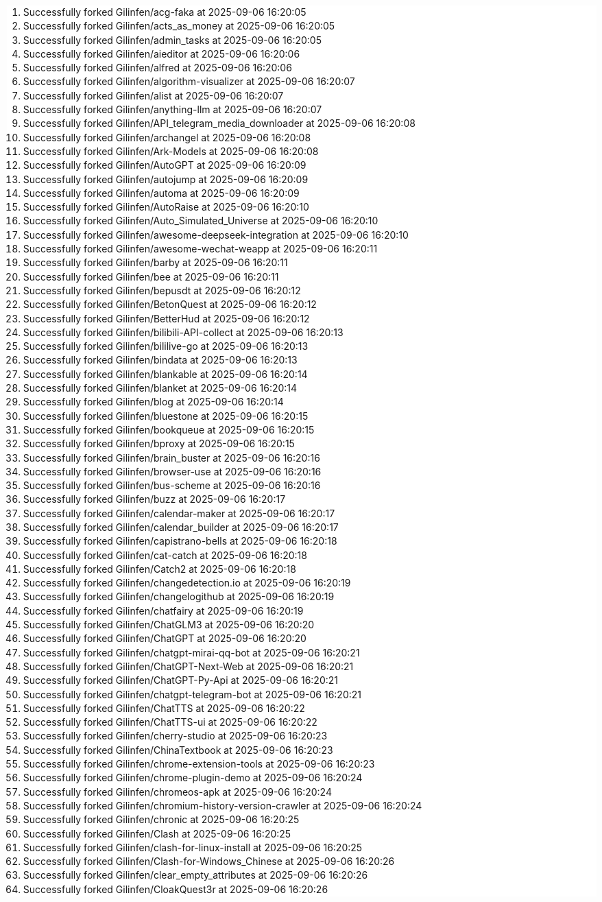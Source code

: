 1. Successfully forked Gilinfen/acg-faka at 2025-09-06 16:20:05
2. Successfully forked Gilinfen/acts_as_money at 2025-09-06 16:20:05
3. Successfully forked Gilinfen/admin_tasks at 2025-09-06 16:20:05
4. Successfully forked Gilinfen/aieditor at 2025-09-06 16:20:06
5. Successfully forked Gilinfen/alfred at 2025-09-06 16:20:06
6. Successfully forked Gilinfen/algorithm-visualizer at 2025-09-06 16:20:07
7. Successfully forked Gilinfen/alist at 2025-09-06 16:20:07
8. Successfully forked Gilinfen/anything-llm at 2025-09-06 16:20:07
9. Successfully forked Gilinfen/API_telegram_media_downloader at 2025-09-06 16:20:08
10. Successfully forked Gilinfen/archangel at 2025-09-06 16:20:08
11. Successfully forked Gilinfen/Ark-Models at 2025-09-06 16:20:08
12. Successfully forked Gilinfen/AutoGPT at 2025-09-06 16:20:09
13. Successfully forked Gilinfen/autojump at 2025-09-06 16:20:09
14. Successfully forked Gilinfen/automa at 2025-09-06 16:20:09
15. Successfully forked Gilinfen/AutoRaise at 2025-09-06 16:20:10
16. Successfully forked Gilinfen/Auto_Simulated_Universe at 2025-09-06 16:20:10
17. Successfully forked Gilinfen/awesome-deepseek-integration at 2025-09-06 16:20:10
18. Successfully forked Gilinfen/awesome-wechat-weapp at 2025-09-06 16:20:11
19. Successfully forked Gilinfen/barby at 2025-09-06 16:20:11
20. Successfully forked Gilinfen/bee at 2025-09-06 16:20:11
21. Successfully forked Gilinfen/bepusdt at 2025-09-06 16:20:12
22. Successfully forked Gilinfen/BetonQuest at 2025-09-06 16:20:12
23. Successfully forked Gilinfen/BetterHud at 2025-09-06 16:20:12
24. Successfully forked Gilinfen/bilibili-API-collect at 2025-09-06 16:20:13
25. Successfully forked Gilinfen/bililive-go at 2025-09-06 16:20:13
26. Successfully forked Gilinfen/bindata at 2025-09-06 16:20:13
27. Successfully forked Gilinfen/blankable at 2025-09-06 16:20:14
28. Successfully forked Gilinfen/blanket at 2025-09-06 16:20:14
29. Successfully forked Gilinfen/blog at 2025-09-06 16:20:14
30. Successfully forked Gilinfen/bluestone at 2025-09-06 16:20:15
31. Successfully forked Gilinfen/bookqueue at 2025-09-06 16:20:15
32. Successfully forked Gilinfen/bproxy at 2025-09-06 16:20:15
33. Successfully forked Gilinfen/brain_buster at 2025-09-06 16:20:16
34. Successfully forked Gilinfen/browser-use at 2025-09-06 16:20:16
35. Successfully forked Gilinfen/bus-scheme at 2025-09-06 16:20:16
36. Successfully forked Gilinfen/buzz at 2025-09-06 16:20:17
37. Successfully forked Gilinfen/calendar-maker at 2025-09-06 16:20:17
38. Successfully forked Gilinfen/calendar_builder at 2025-09-06 16:20:17
39. Successfully forked Gilinfen/capistrano-bells at 2025-09-06 16:20:18
40. Successfully forked Gilinfen/cat-catch at 2025-09-06 16:20:18
41. Successfully forked Gilinfen/Catch2 at 2025-09-06 16:20:18
42. Successfully forked Gilinfen/changedetection.io at 2025-09-06 16:20:19
43. Successfully forked Gilinfen/changelogithub at 2025-09-06 16:20:19
44. Successfully forked Gilinfen/chatfairy at 2025-09-06 16:20:19
45. Successfully forked Gilinfen/ChatGLM3 at 2025-09-06 16:20:20
46. Successfully forked Gilinfen/ChatGPT at 2025-09-06 16:20:20
47. Successfully forked Gilinfen/chatgpt-mirai-qq-bot at 2025-09-06 16:20:21
48. Successfully forked Gilinfen/ChatGPT-Next-Web at 2025-09-06 16:20:21
49. Successfully forked Gilinfen/ChatGPT-Py-Api at 2025-09-06 16:20:21
50. Successfully forked Gilinfen/chatgpt-telegram-bot at 2025-09-06 16:20:21
51. Successfully forked Gilinfen/ChatTTS at 2025-09-06 16:20:22
52. Successfully forked Gilinfen/ChatTTS-ui at 2025-09-06 16:20:22
53. Successfully forked Gilinfen/cherry-studio at 2025-09-06 16:20:23
54. Successfully forked Gilinfen/ChinaTextbook at 2025-09-06 16:20:23
55. Successfully forked Gilinfen/chrome-extension-tools at 2025-09-06 16:20:23
56. Successfully forked Gilinfen/chrome-plugin-demo at 2025-09-06 16:20:24
57. Successfully forked Gilinfen/chromeos-apk at 2025-09-06 16:20:24
58. Successfully forked Gilinfen/chromium-history-version-crawler at 2025-09-06 16:20:24
59. Successfully forked Gilinfen/chronic at 2025-09-06 16:20:25
60. Successfully forked Gilinfen/Clash at 2025-09-06 16:20:25
61. Successfully forked Gilinfen/clash-for-linux-install at 2025-09-06 16:20:25
62. Successfully forked Gilinfen/Clash-for-Windows_Chinese at 2025-09-06 16:20:26
63. Successfully forked Gilinfen/clear_empty_attributes at 2025-09-06 16:20:26
64. Successfully forked Gilinfen/CloakQuest3r at 2025-09-06 16:20:26